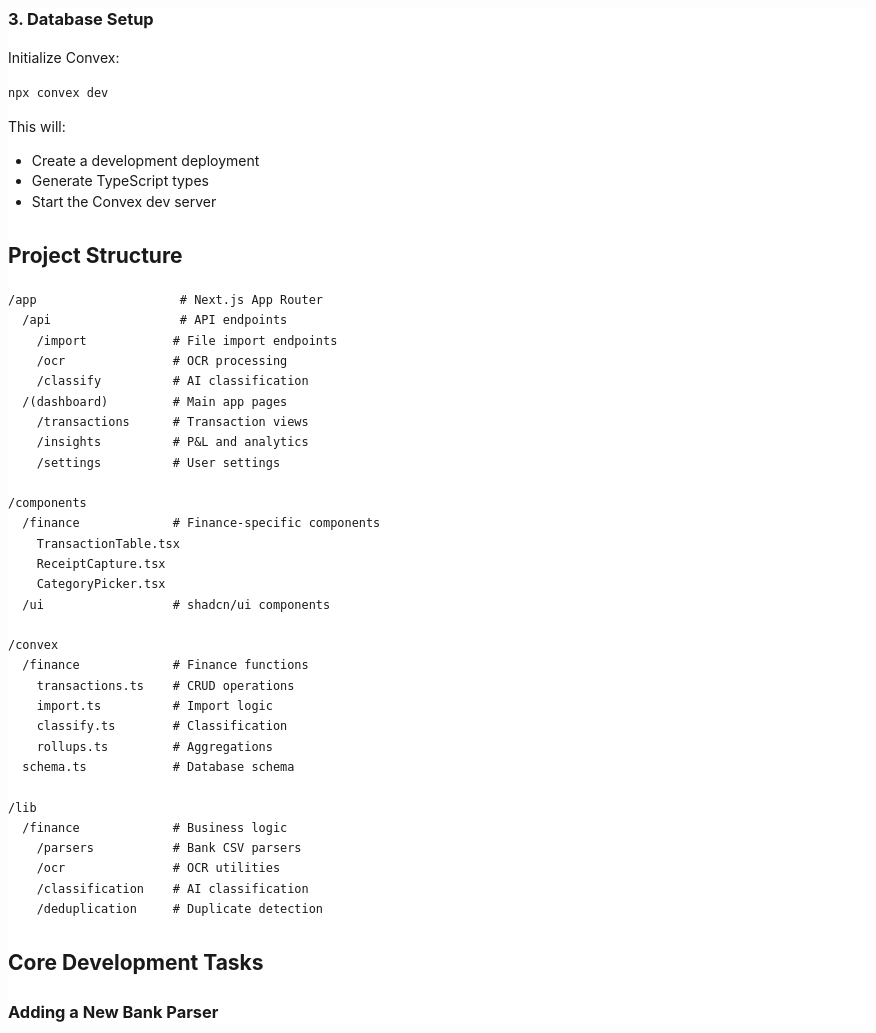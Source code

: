 ### 3. Database Setup

Initialize Convex:

```bash
npx convex dev
```

This will:
- Create a development deployment
- Generate TypeScript types
- Start the Convex dev server

## Project Structure

```
/app                    # Next.js App Router
  /api                  # API endpoints
    /import            # File import endpoints
    /ocr               # OCR processing
    /classify          # AI classification
  /(dashboard)         # Main app pages
    /transactions      # Transaction views
    /insights          # P&L and analytics
    /settings          # User settings

/components
  /finance             # Finance-specific components
    TransactionTable.tsx
    ReceiptCapture.tsx
    CategoryPicker.tsx
  /ui                  # shadcn/ui components

/convex
  /finance             # Finance functions
    transactions.ts    # CRUD operations
    import.ts          # Import logic
    classify.ts        # Classification
    rollups.ts         # Aggregations
  schema.ts            # Database schema

/lib
  /finance             # Business logic
    /parsers           # Bank CSV parsers
    /ocr               # OCR utilities
    /classification    # AI classification
    /deduplication     # Duplicate detection
```

## Core Development Tasks

### Adding a New Bank Parser

